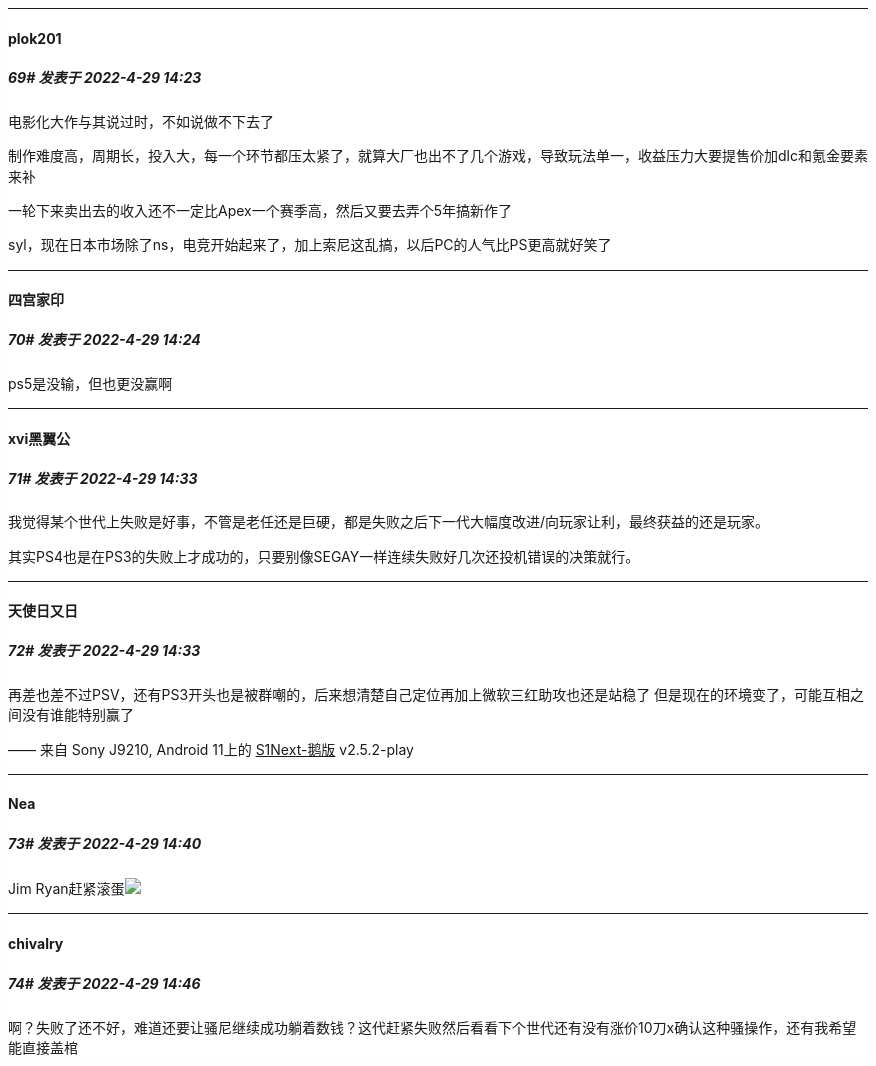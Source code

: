*****

####  plok201  
##### 69#       发表于 2022-4-29 14:23

电影化大作与其说过时，不如说做不下去了

制作难度高，周期长，投入大，每一个环节都压太紧了，就算大厂也出不了几个游戏，导致玩法单一，收益压力大要提售价加dlc和氪金要素来补

一轮下来卖出去的收入还不一定比Apex一个赛季高，然后又要去弄个5年搞新作了

syl，现在日本市场除了ns，电竞开始起来了，加上索尼这乱搞，以后PC的人气比PS更高就好笑了

*****

####  四宫家印  
##### 70#       发表于 2022-4-29 14:24

ps5是没输，但也更没赢啊



*****

####  xvi黑翼公  
##### 71#       发表于 2022-4-29 14:33

我觉得某个世代上失败是好事，不管是老任还是巨硬，都是失败之后下一代大幅度改进/向玩家让利，最终获益的还是玩家。

其实PS4也是在PS3的失败上才成功的，只要别像SEGAY一样连续失败好几次还投机错误的决策就行。

*****

####  天使日又日  
##### 72#       发表于 2022-4-29 14:33

再差也差不过PSV，还有PS3开头也是被群嘲的，后来想清楚自己定位再加上微软三红助攻也还是站稳了
但是现在的环境变了，可能互相之间没有谁能特别赢了

—— 来自 Sony J9210, Android 11上的 [S1Next-鹅版](https://github.com/ykrank/S1-Next/releases) v2.5.2-play

*****

####  Nea  
##### 73#       发表于 2022-4-29 14:40

Jim Ryan赶紧滚蛋<img src="https://static.saraba1st.com/image/smiley/face2017/126.png" referrerpolicy="no-referrer">



*****

####  chivalry  
##### 74#       发表于 2022-4-29 14:46

啊？失败了还不好，难道还要让骚尼继续成功躺着数钱？这代赶紧失败然后看看下个世代还有没有涨价10刀x确认这种骚操作，还有我希望能直接盖棺

